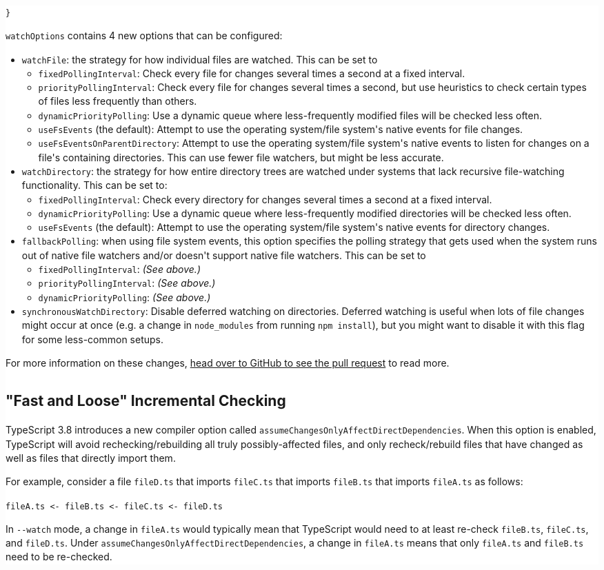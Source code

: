 ```json5
}
```

`watchOptions` contains 4 new options that can be configured:

* `watchFile`: the strategy for how individual files are watched. This can be set to
    * `fixedPollingInterval`: Check every file for changes several times a second at a fixed interval.
    * `priorityPollingInterval`: Check every file for changes several times a second, but use heuristics to check certain types of files less frequently than others.
    * `dynamicPriorityPolling`: Use a dynamic queue where less-frequently modified files will be checked less often.
    * `useFsEvents` (the default): Attempt to use the operating system/file system's native events for file changes.
    * `useFsEventsOnParentDirectory`: Attempt to use the operating system/file system's native events to listen for changes on a file's containing directories. This can use fewer file watchers, but might be less accurate.
* `watchDirectory`: the strategy for how entire directory trees are watched under systems that lack recursive file-watching functionality. This can be set to:
    * `fixedPollingInterval`: Check every directory for changes several times a second at a fixed interval.
    * `dynamicPriorityPolling`: Use a dynamic queue where less-frequently modified directories will be checked less often.
    * `useFsEvents` (the default): Attempt to use the operating system/file system's native events for directory changes.
* `fallbackPolling`: when using file system events, this option specifies the polling strategy that gets used when the system runs out of native file watchers and/or doesn't support native file watchers. This can be set to
    * `fixedPollingInterval`: *(See above.)*
    * `priorityPollingInterval`: *(See above.)*
    * `dynamicPriorityPolling`: *(See above.)*
* `synchronousWatchDirectory`: Disable deferred watching on directories. Deferred watching is useful when lots of file changes might occur at once (e.g. a change in `node_modules` from running `npm install`), but you might want to disable it with this flag for some less-common setups.

For more information on these changes, [head over to GitHub to see the pull request](https://github.com/microsoft/TypeScript/pull/35615) to read more.

## <span id="assume-direct-dependencies" /> "Fast and Loose" Incremental Checking

TypeScript 3.8 introduces a new compiler option called `assumeChangesOnlyAffectDirectDependencies`.
When this option is enabled, TypeScript will avoid rechecking/rebuilding all truly possibly-affected files, and only recheck/rebuild files that have changed as well as files that directly import them.

For example, consider a file `fileD.ts` that imports `fileC.ts` that imports `fileB.ts` that imports `fileA.ts` as follows:

```
fileA.ts <- fileB.ts <- fileC.ts <- fileD.ts
```

In `--watch` mode, a change in `fileA.ts` would typically mean that TypeScript would need to at least re-check `fileB.ts`, `fileC.ts`, and `fileD.ts`.
Under `assumeChangesOnlyAffectDirectDependencies`, a change in `fileA.ts` means that only `fileA.ts` and `fileB.ts` need to be re-checked.
